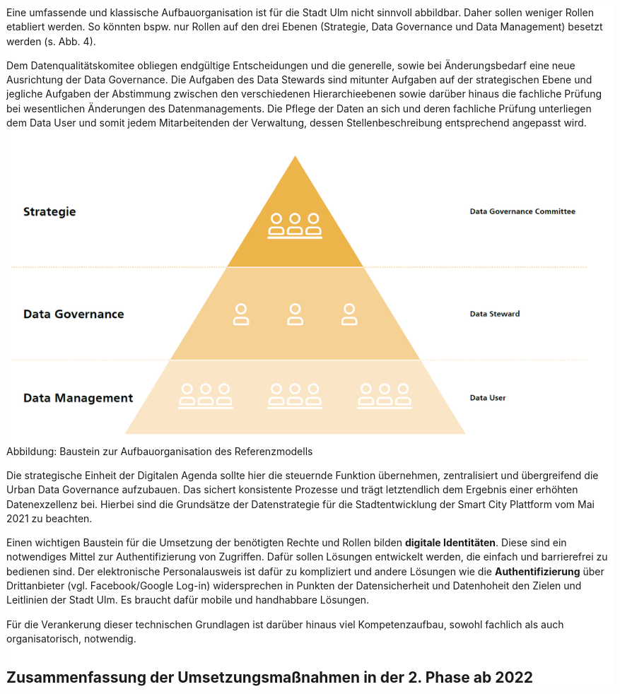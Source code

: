 Eine umfassende und klassische Aufbauorganisation ist für die Stadt Ulm nicht sinnvoll abbildbar. Daher sollen weniger Rollen etabliert werden. So könnten bspw. nur Rollen auf den drei Ebenen (Strategie, Data Governance und Data Management) besetzt werden (s. Abb. 4).

Dem Datenqualitätskomitee obliegen endgültige Entscheidungen und die generelle, sowie bei Änderungsbedarf eine neue Ausrichtung der Data Governance. Die Aufgaben des Data Stewards sind mitunter Aufgaben auf der strategischen Ebene und jegliche Aufgaben der Abstimmung zwischen den verschiedenen Hierarchieebenen sowie darüber hinaus die fachliche Prüfung bei wesentlichen Änderungen des Datenmanagements. Die Pflege der Daten an sich und deren fachliche Prüfung unterliegen dem Data User und somit jedem Mitarbeitenden der Verwaltung, dessen Stellenbeschreibung entsprechend angepasst wird.

![Abbildung_Baustein-Aufbauorganisation-Referenzmodell](Abbildung_Baustein-Aufbauorganisation-Referenzmodell.png) 
Abbildung: Baustein zur Aufbauorganisation des Referenzmodells

Die strategische Einheit der Digitalen Agenda sollte hier die steuernde Funktion übernehmen, zentralisiert und übergreifend die Urban Data Governance aufzubauen. Das sichert konsistente Prozesse und trägt letztendlich dem Ergebnis einer erhöhten Datenexzellenz bei. Hierbei sind die Grundsätze der Datenstrategie für die Stadtentwicklung der Smart City Plattform vom Mai 2021 zu beachten. 

Einen wichtigen Baustein für die Umsetzung der benötigten Rechte und Rollen bilden **digitale Identitäten**. Diese sind ein notwendiges Mittel zur Authentifizierung von Zugriffen. Dafür sollen Lösungen entwickelt werden, die einfach und barrierefrei zu bedienen sind. Der elektronische Personalausweis ist dafür zu kompliziert und andere Lösungen wie die **Authentifizierung** über Drittanbieter (vgl. Facebook/Google Log-in) widersprechen in Punkten der Datensicherheit und Datenhoheit den Zielen und Leitlinien der Stadt Ulm. Es braucht dafür mobile und handhabbare Lösungen.

Für die Verankerung dieser technischen Grundlagen ist darüber hinaus viel Kompetenzaufbau, sowohl fachlich als auch organisatorisch, notwendig.

## Zusammenfassung der Umsetzungsmaßnahmen in der 2. Phase ab 2022
